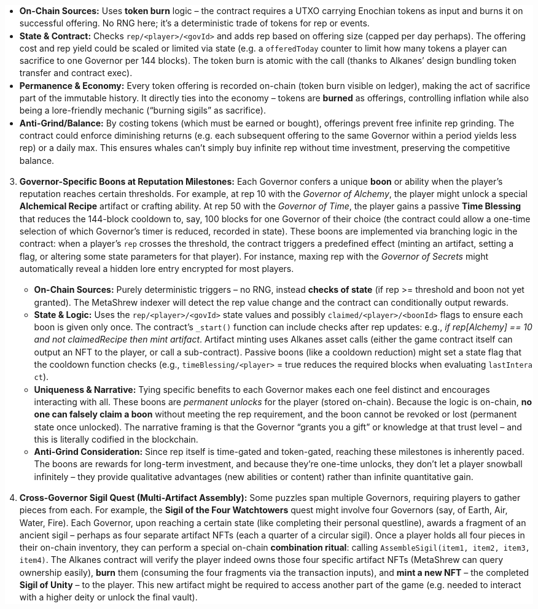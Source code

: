    * **On-Chain Sources:** Uses **token burn** logic – the contract requires a UTXO carrying Enochian tokens as input and burns it on successful offering. No RNG here; it’s a deterministic trade of tokens for rep or events.
   * **State & Contract:** Checks `rep/<player>/<govId>` and adds rep based on offering size (capped per day perhaps). The offering cost and rep yield could be scaled or limited via state (e.g. a `offeredToday` counter to limit how many tokens a player can sacrifice to one Governor per 144 blocks). The token burn is atomic with the call (thanks to Alkanes’ design bundling token transfer and contract exec).
   * **Permanence & Economy:** Every token offering is recorded on-chain (token burn visible on ledger), making the act of sacrifice part of the immutable history. It directly ties into the economy – tokens are **burned** as offerings, controlling inflation while also being a lore-friendly mechanic (“burning sigils” as sacrifice).
   * **Anti-Grind/Balance:** By costing tokens (which must be earned or bought), offerings prevent free infinite rep grinding. The contract could enforce diminishing returns (e.g. each subsequent offering to the same Governor within a period yields less rep) or a daily max. This ensures whales can’t simply buy infinite rep without time investment, preserving the competitive balance.

3. **Governor-Specific Boons at Reputation Milestones:** Each Governor confers a unique **boon** or ability when the player’s reputation reaches certain thresholds. For example, at rep 10 with the *Governor of Alchemy*, the player might unlock a special **Alchemical Recipe** artifact or crafting ability. At rep 50 with the *Governor of Time*, the player gains a passive **Time Blessing** that reduces the 144-block cooldown to, say, 100 blocks for one Governor of their choice (the contract could allow a one-time selection of which Governor’s timer is reduced, recorded in state). These boons are implemented via branching logic in the contract: when a player’s `rep` crosses the threshold, the contract triggers a predefined effect (minting an artifact, setting a flag, or altering some state parameters for that player). For instance, maxing rep with the *Governor of Secrets* might automatically reveal a hidden lore entry encrypted for most players.

   * **On-Chain Sources:** Purely deterministic triggers – no RNG, instead **checks of state** (if rep >= threshold and boon not yet granted). The MetaShrew indexer will detect the rep value change and the contract can conditionally output rewards.
   * **State & Logic:** Uses the `rep/<player>/<govId>` state values and possibly `claimed/<player>/<boonId>` flags to ensure each boon is given only once. The contract’s `_start()` function can include checks after rep updates: e.g., *if rep\[Alchemy] == 10 and not claimedRecipe then mint artifact*. Artifact minting uses Alkanes asset calls (either the game contract itself can output an NFT to the player, or call a sub-contract). Passive boons (like a cooldown reduction) might set a state flag that the cooldown function checks (e.g., `timeBlessing/<player>` = true reduces the required blocks when evaluating `lastInteract`).
   * **Uniqueness & Narrative:** Tying specific benefits to each Governor makes each one feel distinct and encourages interacting with all. These boons are *permanent unlocks* for the player (stored on-chain). Because the logic is on-chain, **no one can falsely claim a boon** without meeting the rep requirement, and the boon cannot be revoked or lost (permanent state once unlocked). The narrative framing is that the Governor “grants you a gift” or knowledge at that trust level – and this is literally codified in the blockchain.
   * **Anti-Grind Consideration:** Since rep itself is time-gated and token-gated, reaching these milestones is inherently paced. The boons are rewards for long-term investment, and because they’re one-time unlocks, they don’t let a player snowball infinitely – they provide qualitative advantages (new abilities or content) rather than infinite quantitative gain.

4. **Cross-Governor Sigil Quest (Multi-Artifact Assembly):** Some puzzles span multiple Governors, requiring players to gather pieces from each. For example, the **Sigil of the Four Watchtowers** quest might involve four Governors (say, of Earth, Air, Water, Fire). Each Governor, upon reaching a certain state (like completing their personal questline), awards a fragment of an ancient sigil – perhaps as four separate artifact NFTs (each a quarter of a circular sigil). Once a player holds all four pieces in their on-chain inventory, they can perform a special on-chain **combination ritual**: calling `AssembleSigil(item1, item2, item3, item4)`. The Alkanes contract will verify the player indeed owns those four specific artifact NFTs (MetaShrew can query ownership easily), **burn** them (consuming the four fragments via the transaction inputs), and **mint a new NFT** – the completed **Sigil of Unity** – to the player. This new artifact might be required to access another part of the game (e.g. needed to interact with a higher deity or unlock the final vault).

